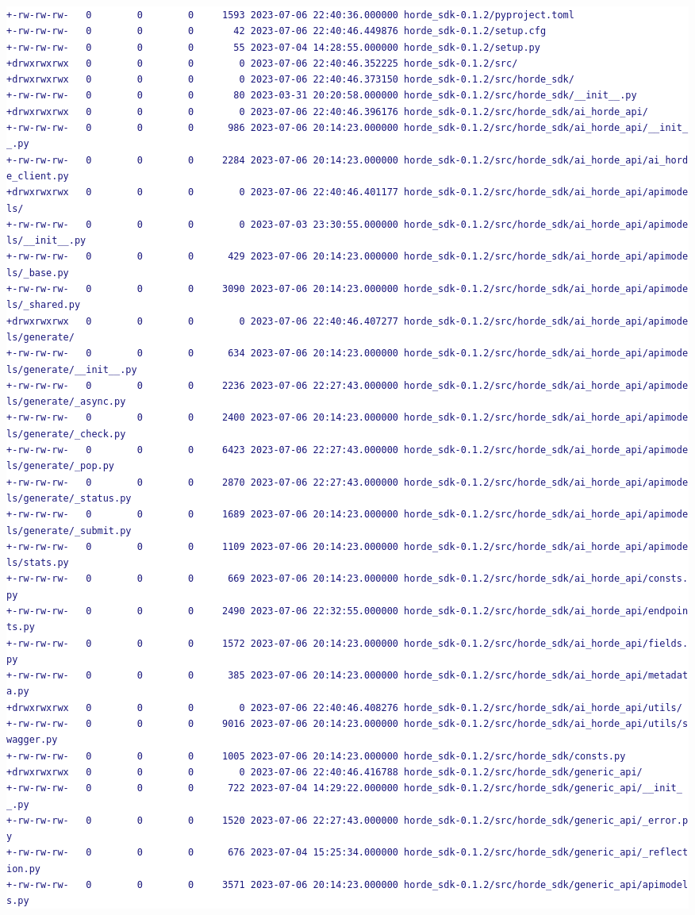 ```diff
+-rw-rw-rw-   0        0        0     1593 2023-07-06 22:40:36.000000 horde_sdk-0.1.2/pyproject.toml
+-rw-rw-rw-   0        0        0       42 2023-07-06 22:40:46.449876 horde_sdk-0.1.2/setup.cfg
+-rw-rw-rw-   0        0        0       55 2023-07-04 14:28:55.000000 horde_sdk-0.1.2/setup.py
+drwxrwxrwx   0        0        0        0 2023-07-06 22:40:46.352225 horde_sdk-0.1.2/src/
+drwxrwxrwx   0        0        0        0 2023-07-06 22:40:46.373150 horde_sdk-0.1.2/src/horde_sdk/
+-rw-rw-rw-   0        0        0       80 2023-03-31 20:20:58.000000 horde_sdk-0.1.2/src/horde_sdk/__init__.py
+drwxrwxrwx   0        0        0        0 2023-07-06 22:40:46.396176 horde_sdk-0.1.2/src/horde_sdk/ai_horde_api/
+-rw-rw-rw-   0        0        0      986 2023-07-06 20:14:23.000000 horde_sdk-0.1.2/src/horde_sdk/ai_horde_api/__init__.py
+-rw-rw-rw-   0        0        0     2284 2023-07-06 20:14:23.000000 horde_sdk-0.1.2/src/horde_sdk/ai_horde_api/ai_horde_client.py
+drwxrwxrwx   0        0        0        0 2023-07-06 22:40:46.401177 horde_sdk-0.1.2/src/horde_sdk/ai_horde_api/apimodels/
+-rw-rw-rw-   0        0        0        0 2023-07-03 23:30:55.000000 horde_sdk-0.1.2/src/horde_sdk/ai_horde_api/apimodels/__init__.py
+-rw-rw-rw-   0        0        0      429 2023-07-06 20:14:23.000000 horde_sdk-0.1.2/src/horde_sdk/ai_horde_api/apimodels/_base.py
+-rw-rw-rw-   0        0        0     3090 2023-07-06 20:14:23.000000 horde_sdk-0.1.2/src/horde_sdk/ai_horde_api/apimodels/_shared.py
+drwxrwxrwx   0        0        0        0 2023-07-06 22:40:46.407277 horde_sdk-0.1.2/src/horde_sdk/ai_horde_api/apimodels/generate/
+-rw-rw-rw-   0        0        0      634 2023-07-06 20:14:23.000000 horde_sdk-0.1.2/src/horde_sdk/ai_horde_api/apimodels/generate/__init__.py
+-rw-rw-rw-   0        0        0     2236 2023-07-06 22:27:43.000000 horde_sdk-0.1.2/src/horde_sdk/ai_horde_api/apimodels/generate/_async.py
+-rw-rw-rw-   0        0        0     2400 2023-07-06 20:14:23.000000 horde_sdk-0.1.2/src/horde_sdk/ai_horde_api/apimodels/generate/_check.py
+-rw-rw-rw-   0        0        0     6423 2023-07-06 22:27:43.000000 horde_sdk-0.1.2/src/horde_sdk/ai_horde_api/apimodels/generate/_pop.py
+-rw-rw-rw-   0        0        0     2870 2023-07-06 22:27:43.000000 horde_sdk-0.1.2/src/horde_sdk/ai_horde_api/apimodels/generate/_status.py
+-rw-rw-rw-   0        0        0     1689 2023-07-06 20:14:23.000000 horde_sdk-0.1.2/src/horde_sdk/ai_horde_api/apimodels/generate/_submit.py
+-rw-rw-rw-   0        0        0     1109 2023-07-06 20:14:23.000000 horde_sdk-0.1.2/src/horde_sdk/ai_horde_api/apimodels/stats.py
+-rw-rw-rw-   0        0        0      669 2023-07-06 20:14:23.000000 horde_sdk-0.1.2/src/horde_sdk/ai_horde_api/consts.py
+-rw-rw-rw-   0        0        0     2490 2023-07-06 22:32:55.000000 horde_sdk-0.1.2/src/horde_sdk/ai_horde_api/endpoints.py
+-rw-rw-rw-   0        0        0     1572 2023-07-06 20:14:23.000000 horde_sdk-0.1.2/src/horde_sdk/ai_horde_api/fields.py
+-rw-rw-rw-   0        0        0      385 2023-07-06 20:14:23.000000 horde_sdk-0.1.2/src/horde_sdk/ai_horde_api/metadata.py
+drwxrwxrwx   0        0        0        0 2023-07-06 22:40:46.408276 horde_sdk-0.1.2/src/horde_sdk/ai_horde_api/utils/
+-rw-rw-rw-   0        0        0     9016 2023-07-06 20:14:23.000000 horde_sdk-0.1.2/src/horde_sdk/ai_horde_api/utils/swagger.py
+-rw-rw-rw-   0        0        0     1005 2023-07-06 20:14:23.000000 horde_sdk-0.1.2/src/horde_sdk/consts.py
+drwxrwxrwx   0        0        0        0 2023-07-06 22:40:46.416788 horde_sdk-0.1.2/src/horde_sdk/generic_api/
+-rw-rw-rw-   0        0        0      722 2023-07-04 14:29:22.000000 horde_sdk-0.1.2/src/horde_sdk/generic_api/__init__.py
+-rw-rw-rw-   0        0        0     1520 2023-07-06 22:27:43.000000 horde_sdk-0.1.2/src/horde_sdk/generic_api/_error.py
+-rw-rw-rw-   0        0        0      676 2023-07-04 15:25:34.000000 horde_sdk-0.1.2/src/horde_sdk/generic_api/_reflection.py
+-rw-rw-rw-   0        0        0     3571 2023-07-06 20:14:23.000000 horde_sdk-0.1.2/src/horde_sdk/generic_api/apimodels.py
```
